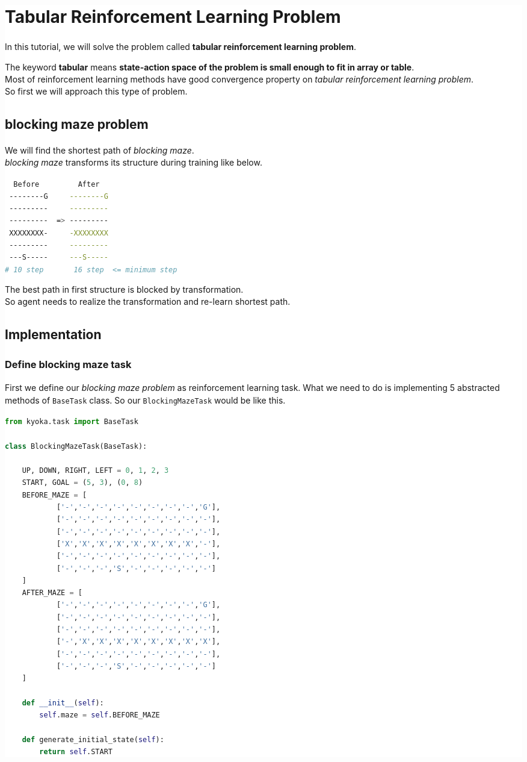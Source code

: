 # Tabular Reinforcement Learning Problem
In this tutorial, we will solve the problem called **tabular reinforcement learning problem**.  

The keyword **tabular** means **state-action space of the problem is small enough to fit in array or table**.  
Most of reinforcement learning methods have good convergence property on *tabular reinforcement learning problem*.  
So first we will approach this type of problem.

## blocking maze problem
We will find the shortest path of *blocking maze*.  
*blocking maze* transforms its structure during training like below.  

```bash
  Before         After
 --------G     --------G
 ---------     ---------
 ---------  => ---------
 XXXXXXXX-     -XXXXXXXX
 ---------     ---------
 ---S-----     ---S-----
# 10 step       16 step  <= minimum step
```
The best path in first structure is blocked by transformation.  
So agent needs to realize the transformation and re-learn shortest path.

## Implementation
### Define blocking maze task
First we define our *blocking maze problem* as reinforcement learning task.
What we need to do is implementing 5 abstracted methods of `BaseTask` class.
So our `BlockingMazeTask` would be like this.

```python
from kyoka.task import BaseTask

class BlockingMazeTask(BaseTask):

    UP, DOWN, RIGHT, LEFT = 0, 1, 2, 3
    START, GOAL = (5, 3), (0, 8)
    BEFORE_MAZE = [
            ['-','-','-','-','-','-','-','-','G'],
            ['-','-','-','-','-','-','-','-','-'],
            ['-','-','-','-','-','-','-','-','-'],
            ['X','X','X','X','X','X','X','X','-'],
            ['-','-','-','-','-','-','-','-','-'],
            ['-','-','-','S','-','-','-','-','-']
    ]
    AFTER_MAZE = [
            ['-','-','-','-','-','-','-','-','G'],
            ['-','-','-','-','-','-','-','-','-'],
            ['-','-','-','-','-','-','-','-','-'],
            ['-','X','X','X','X','X','X','X','X'],
            ['-','-','-','-','-','-','-','-','-'],
            ['-','-','-','S','-','-','-','-','-']
    ]

    def __init__(self):
        self.maze = self.BEFORE_MAZE

    def generate_initial_state(self):
        return self.START

```